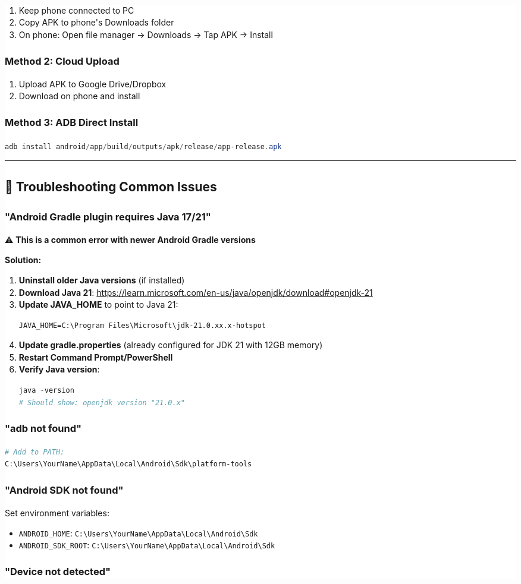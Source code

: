 1. Keep phone connected to PC
2. Copy APK to phone's Downloads folder
3. On phone: Open file manager → Downloads → Tap APK → Install

### **Method 2: Cloud Upload**

1. Upload APK to Google Drive/Dropbox
2. Download on phone and install

### **Method 3: ADB Direct Install**

```powershell
adb install android/app/build/outputs/apk/release/app-release.apk
```

---

## 🔧 **Troubleshooting Common Issues**

### **"Android Gradle plugin requires Java 17/21"**

⚠️ **This is a common error with newer Android Gradle versions**

**Solution:**

1. **Uninstall older Java versions** (if installed)
2. **Download Java 21**: https://learn.microsoft.com/en-us/java/openjdk/download#openjdk-21
3. **Update JAVA_HOME** to point to Java 21:
   ```
   JAVA_HOME=C:\Program Files\Microsoft\jdk-21.0.xx.x-hotspot
   ```
4. **Update gradle.properties** (already configured for JDK 21 with 12GB memory)
5. **Restart Command Prompt/PowerShell**
6. **Verify Java version**:
   ```powershell
   java -version
   # Should show: openjdk version "21.0.x"
   ```

### **"adb not found"**

```powershell
# Add to PATH:
C:\Users\YourName\AppData\Local\Android\Sdk\platform-tools
```

### **"Android SDK not found"**

Set environment variables:

- `ANDROID_HOME`: `C:\Users\YourName\AppData\Local\Android\Sdk`
- `ANDROID_SDK_ROOT`: `C:\Users\YourName\AppData\Local\Android\Sdk`

### **"Device not detected"**
